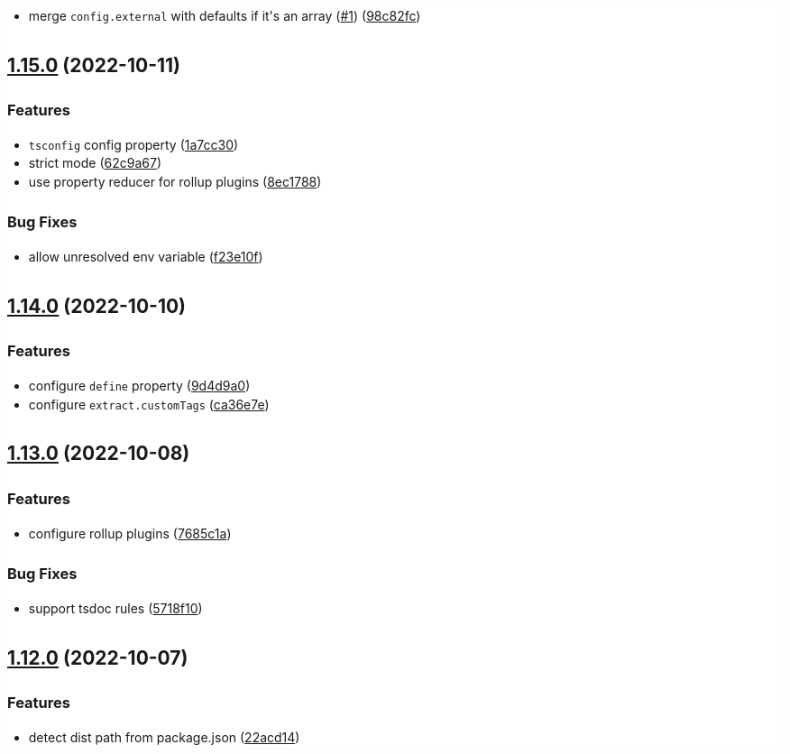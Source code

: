 - merge `config.external` with defaults if it's an array ([#1](https://github.com/sanity-io/pkg-utils/issues/1)) ([98c82fc](https://github.com/sanity-io/pkg-utils/commit/98c82fc3133cf3bd7a532ae76ae76f7342af4b77))

## [1.15.0](https://github.com/sanity-io/pkg-utils/compare/v1.14.0...v1.15.0) (2022-10-11)

### Features

- `tsconfig` config property ([1a7cc30](https://github.com/sanity-io/pkg-utils/commit/1a7cc300c3062b6e569c6e3c7daac5e865ae4fa4))
- strict mode ([62c9a67](https://github.com/sanity-io/pkg-utils/commit/62c9a67c2977275fa18f7348678d17d7b9c59c95))
- use property reducer for rollup plugins ([8ec1788](https://github.com/sanity-io/pkg-utils/commit/8ec17888f61e0e26b1b8901162d357405399ba4f))

### Bug Fixes

- allow unresolved env variable ([f23e10f](https://github.com/sanity-io/pkg-utils/commit/f23e10f65cff3660a0c8d392c018da005d87f9ce))

## [1.14.0](https://github.com/sanity-io/pkg-utils/compare/v1.13.0...v1.14.0) (2022-10-10)

### Features

- configure `define` property ([9d4d9a0](https://github.com/sanity-io/pkg-utils/commit/9d4d9a0e8138423e3f1f5eaf96991a2e326e9845))
- configure `extract.customTags` ([ca36e7e](https://github.com/sanity-io/pkg-utils/commit/ca36e7ece28ba029509112c9600a52d263997c57))

## [1.13.0](https://github.com/sanity-io/pkg-utils/compare/v1.12.0...v1.13.0) (2022-10-08)

### Features

- configure rollup plugins ([7685c1a](https://github.com/sanity-io/pkg-utils/commit/7685c1a64de9e2d573957c2daa95eb470d5047fd))

### Bug Fixes

- support tsdoc rules ([5718f10](https://github.com/sanity-io/pkg-utils/commit/5718f10c37b049bd926dac8c5c1a4f032ba60606))

## [1.12.0](https://github.com/sanity-io/pkg-utils/compare/v1.11.0...v1.12.0) (2022-10-07)

### Features

- detect dist path from package.json ([22acd14](https://github.com/sanity-io/pkg-utils/commit/22acd142d5a2c3df0adf930d394ef383172584c9))

